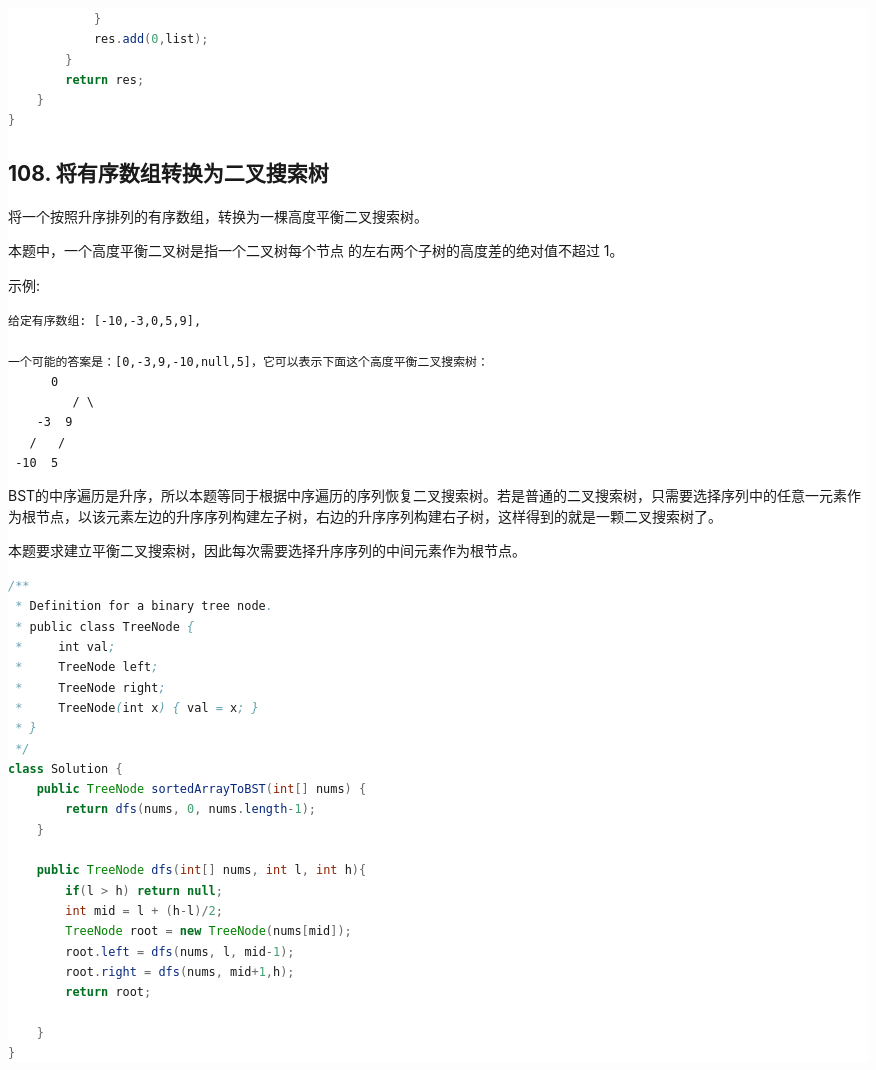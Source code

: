 ```java
            }
            res.add(0,list);
        }
        return res;
    }
}
```







<span id="jump108"></span>

## 108. 将有序数组转换为二叉搜索树

将一个按照升序排列的有序数组，转换为一棵高度平衡二叉搜索树。

本题中，一个高度平衡二叉树是指一个二叉树每个节点 的左右两个子树的高度差的绝对值不超过 1。

示例:



    给定有序数组: [-10,-3,0,5,9],
    
    一个可能的答案是：[0,-3,9,-10,null,5]，它可以表示下面这个高度平衡二叉搜索树： 		
          0
    		 / \
        -3  9
       /   /
     -10  5

BST的中序遍历是升序，所以本题等同于根据中序遍历的序列恢复二叉搜索树。若是普通的二叉搜索树，只需要选择序列中的任意一元素作为根节点，以该元素左边的升序序列构建左子树，右边的升序序列构建右子树，这样得到的就是一颗二叉搜索树了。

本题要求建立平衡二叉搜索树，因此每次需要选择升序序列的中间元素作为根节点。

```java
/**
 * Definition for a binary tree node.
 * public class TreeNode {
 *     int val;
 *     TreeNode left;
 *     TreeNode right;
 *     TreeNode(int x) { val = x; }
 * }
 */
class Solution {
    public TreeNode sortedArrayToBST(int[] nums) {
        return dfs(nums, 0, nums.length-1);
    }

    public TreeNode dfs(int[] nums, int l, int h){
        if(l > h) return null;
        int mid = l + (h-l)/2;
        TreeNode root = new TreeNode(nums[mid]);
        root.left = dfs(nums, l, mid-1);
        root.right = dfs(nums, mid+1,h);
        return root;

    }
}
```
